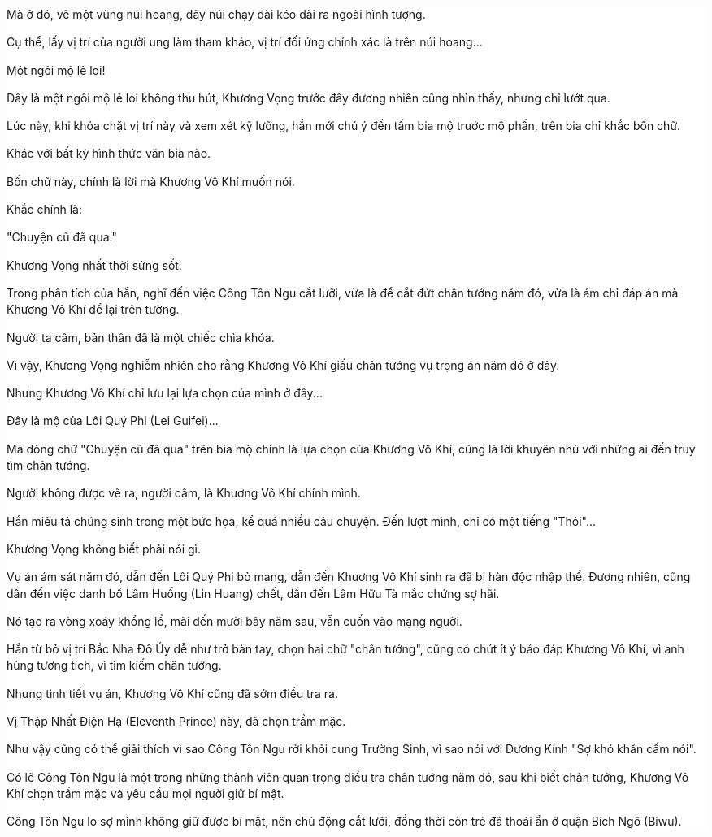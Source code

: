 Mà ở đó, vẽ một vùng núi hoang, dãy núi chạy dài kéo dài ra ngoài hình tượng.

Cụ thể, lấy vị trí của người ung làm tham khảo, vị trí đối ứng chính xác là trên núi hoang...

Một ngôi mộ lẻ loi!

Đây là một ngôi mộ lẻ loi không thu hút, Khương Vọng trước đây đương nhiên cũng nhìn thấy, nhưng chỉ lướt qua.

Lúc này, khi khóa chặt vị trí này và xem xét kỹ lưỡng, hắn mới chú ý đến tấm bia mộ trước mộ phần, trên bia chỉ khắc bốn chữ.

Khác với bất kỳ hình thức văn bia nào.

Bốn chữ này, chính là lời mà Khương Vô Khí muốn nói.

Khắc chính là:

"Chuyện cũ đã qua."

Khương Vọng nhất thời sửng sốt.

Trong phân tích của hắn, nghĩ đến việc Công Tôn Ngu cắt lưỡi, vừa là để cắt đứt chân tướng năm đó, vừa là ám chỉ đáp án mà Khương Vô Khí để lại trên tường.

Người ta câm, bản thân đã là một chiếc chìa khóa.

Vì vậy, Khương Vọng nghiễm nhiên cho rằng Khương Vô Khí giấu chân tướng vụ trọng án năm đó ở đây.

Nhưng Khương Vô Khí chỉ lưu lại lựa chọn của mình ở đây...

Đây là mộ của Lôi Quý Phi (Lei Guifei)...

Mà dòng chữ "Chuyện cũ đã qua" trên bia mộ chính là lựa chọn của Khương Vô Khí, cũng là lời khuyên nhủ với những ai đến truy tìm chân tướng.

Người không được vẽ ra, người câm, là Khương Vô Khí chính mình.

Hắn miêu tả chúng sinh trong một bức họa, kể quá nhiều câu chuyện. Đến lượt mình, chỉ có một tiếng "Thôi"...

Khương Vọng không biết phải nói gì.

Vụ án ám sát năm đó, dẫn đến Lôi Quý Phi bỏ mạng, dẫn đến Khương Vô Khí sinh ra đã bị hàn độc nhập thể. Đương nhiên, cũng dẫn đến việc danh bổ Lâm Huống (Lin Huang) chết, dẫn đến Lâm Hữu Tà mắc chứng sợ hãi.

Nó tạo ra vòng xoáy khổng lồ, mãi đến mười bảy năm sau, vẫn cuốn vào mạng người.

Hắn từ bỏ vị trí Bắc Nha Đô Úy dễ như trở bàn tay, chọn hai chữ "chân tướng", cũng có chút ít ý báo đáp Khương Vô Khí, vì anh hùng tương tích, vì tìm kiếm chân tướng.

Nhưng tình tiết vụ án, Khương Vô Khí cũng đã sớm điều tra ra.

Vị Thập Nhất Điện Hạ (Eleventh Prince) này, đã chọn trầm mặc.

Như vậy cũng có thể giải thích vì sao Công Tôn Ngu rời khỏi cung Trường Sinh, vì sao nói với Dương Kính "Sợ khó khăn cấm nói".

Có lẽ Công Tôn Ngu là một trong những thành viên quan trọng điều tra chân tướng năm đó, sau khi biết chân tướng, Khương Vô Khí chọn trầm mặc và yêu cầu mọi người giữ bí mật.

Công Tôn Ngu lo sợ mình không giữ được bí mật, nên chủ động cắt lưỡi, đồng thời còn trẻ đã thoái ẩn ở quận Bích Ngô (Biwu).
